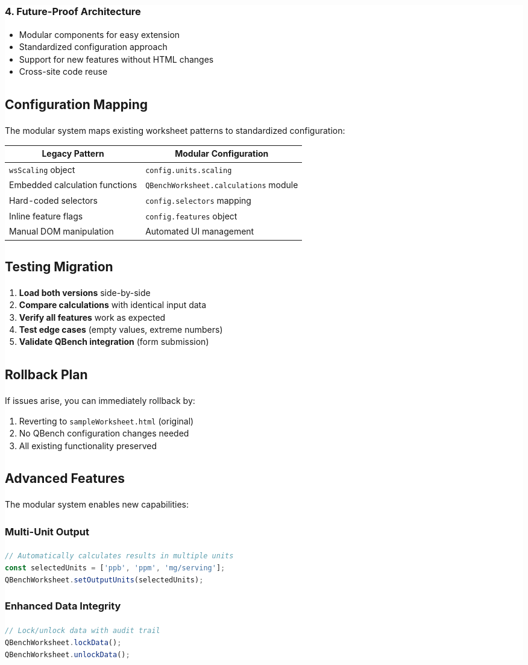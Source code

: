 ### 4. **Future-Proof Architecture**
- Modular components for easy extension
- Standardized configuration approach
- Support for new features without HTML changes
- Cross-site code reuse

## Configuration Mapping

The modular system maps existing worksheet patterns to standardized configuration:

| Legacy Pattern | Modular Configuration |
|----------------|---------------------|
| `wsScaling` object | `config.units.scaling` |
| Embedded calculation functions | `QBenchWorksheet.calculations` module |
| Hard-coded selectors | `config.selectors` mapping |
| Inline feature flags | `config.features` object |
| Manual DOM manipulation | Automated UI management |

## Testing Migration

1. **Load both versions** side-by-side
2. **Compare calculations** with identical input data  
3. **Verify all features** work as expected
4. **Test edge cases** (empty values, extreme numbers)
5. **Validate QBench integration** (form submission)

## Rollback Plan

If issues arise, you can immediately rollback by:
1. Reverting to `sampleWorksheet.html` (original)
2. No QBench configuration changes needed
3. All existing functionality preserved

## Advanced Features

The modular system enables new capabilities:

### Multi-Unit Output
```javascript
// Automatically calculates results in multiple units
const selectedUnits = ['ppb', 'ppm', 'mg/serving'];
QBenchWorksheet.setOutputUnits(selectedUnits);
```

### Enhanced Data Integrity
```javascript
// Lock/unlock data with audit trail
QBenchWorksheet.lockData();
QBenchWorksheet.unlockData();
```
